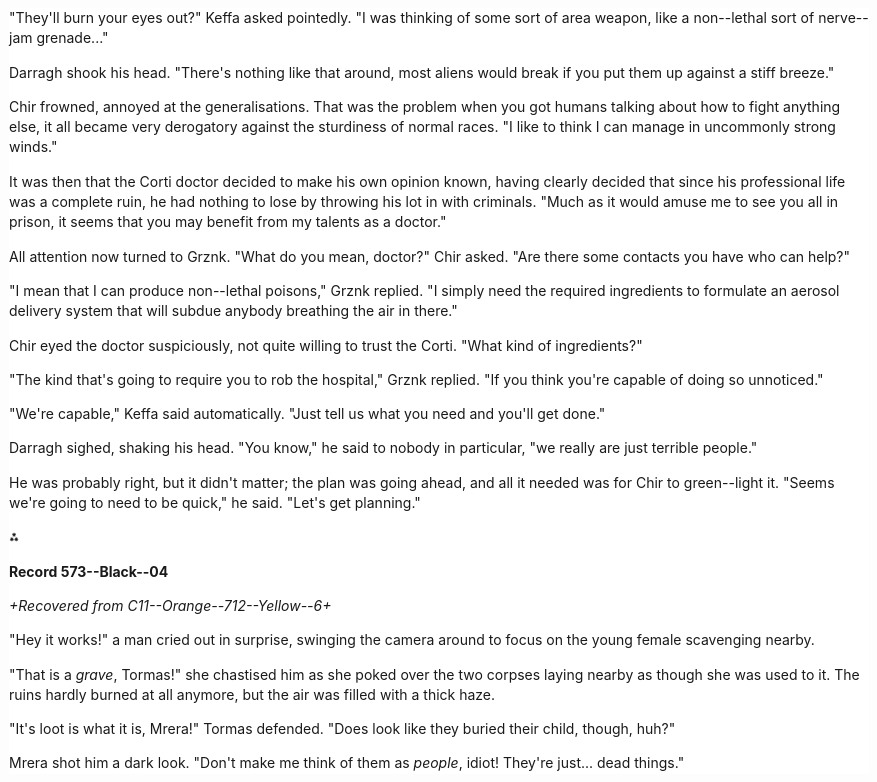 "They\'ll burn your eyes out?" Keffa asked pointedly. "I was thinking of
some sort of area weapon, like a non--lethal sort of nerve--jam
grenade..."

Darragh shook his head. "There\'s nothing like that around, most aliens
would break if you put them up against a stiff breeze."

Chir frowned, annoyed at the generalisations. That was the problem when
you got humans talking about how to fight anything else, it all became
very derogatory against the sturdiness of normal races. "I like to think
I can manage in uncommonly strong winds."

It was then that the Corti doctor decided to make his own opinion known,
having clearly decided that since his professional life was a complete
ruin, he had nothing to lose by throwing his lot in with criminals.
"Much as it would amuse me to see you all in prison, it seems that you
may benefit from my talents as a doctor."

All attention now turned to Grznk. "What do you mean, doctor?" Chir
asked. "Are there some contacts you have who can help?"

"I mean that I can produce non--lethal poisons," Grznk replied. "I
simply need the required ingredients to formulate an aerosol delivery
system that will subdue anybody breathing the air in there."

Chir eyed the doctor suspiciously, not quite willing to trust the Corti.
"What kind of ingredients?"

"The kind that\'s going to require you to rob the hospital," Grznk
replied. "If you think you\'re capable of doing so unnoticed."

"We\'re capable," Keffa said automatically. "Just tell us what you need
and you\'ll get done."

Darragh sighed, shaking his head. "You know," he said to nobody in
particular, "we really are just terrible people."

He was probably right, but it didn\'t matter; the plan was going ahead,
and all it needed was for Chir to green--light it. "Seems we\'re going
to need to be quick," he said. "Let\'s get planning."

⁂

**Record 573--Black--04**

*+Recovered from C11--Orange--712--Yellow--6+*

"Hey it works!" a man cried out in surprise, swinging the camera around
to focus on the young female scavenging nearby.

"That is a *grave*, Tormas!" she chastised him as she poked over the two
corpses laying nearby as though she was used to it. The ruins hardly
burned at all anymore, but the air was filled with a thick haze.

"It\'s loot is what it is, Mrera!" Tormas defended. "Does look like they
buried their child, though, huh?"

Mrera shot him a dark look. "Don\'t make me think of them as *people*,
idiot! They\'re just... dead things."
